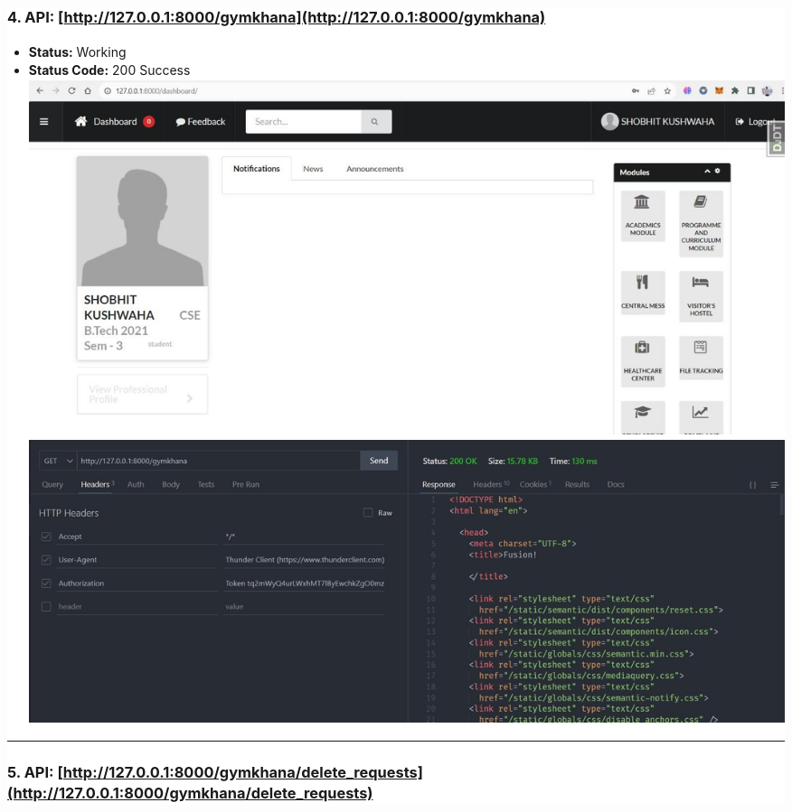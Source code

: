 
### 4. **API:** [http://127.0.0.1:8000/gymkhana](http://127.0.0.1:8000/gymkhana)

- **Status:** Working
- **Status Code:** 200 Success
![Status 200](./images/t0bcowav.png)
![Status 200](./images/fr0knvyr.png)

---

### 5. **API:** [http://127.0.0.1:8000/gymkhana/delete_requests](http://127.0.0.1:8000/gymkhana/delete_requests)
